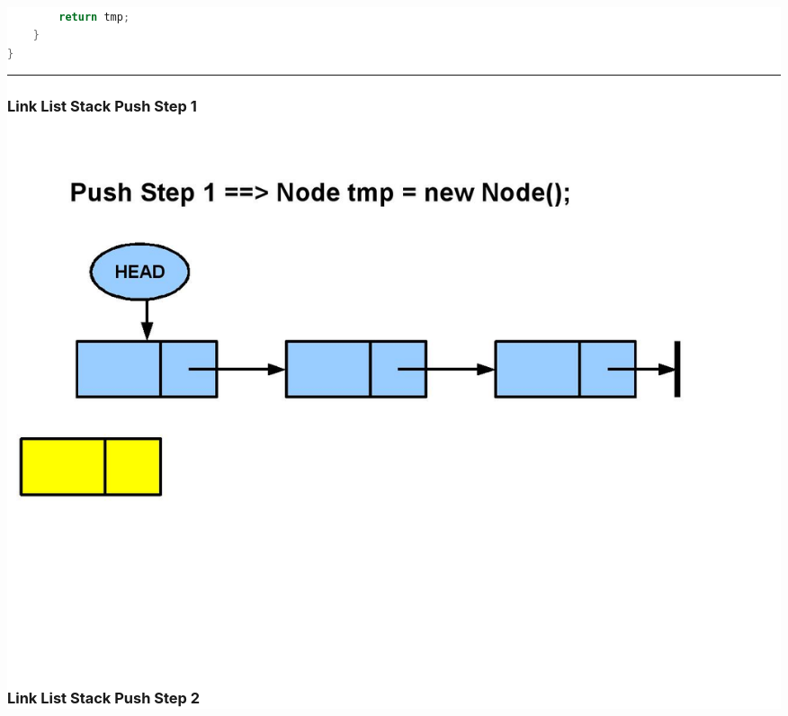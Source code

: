 ```java
        return tmp;
    }
}
```

---

### Link List Stack Push Step 1
![](https://raw.githubusercontent.com/NCNU-CALab/java.programming.im/master/images/stack2.jpg)

### Link List Stack Push Step 2